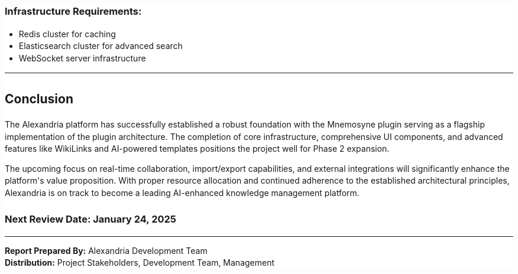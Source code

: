 ### Infrastructure Requirements:
- Redis cluster for caching
- Elasticsearch cluster for advanced search
- WebSocket server infrastructure

---

## Conclusion

The Alexandria platform has successfully established a robust foundation with the Mnemosyne plugin serving as a flagship implementation of the plugin architecture. The completion of core infrastructure, comprehensive UI components, and advanced features like WikiLinks and AI-powered templates positions the project well for Phase 2 expansion.

The upcoming focus on real-time collaboration, import/export capabilities, and external integrations will significantly enhance the platform's value proposition. With proper resource allocation and continued adherence to the established architectural principles, Alexandria is on track to become a leading AI-enhanced knowledge management platform.

### Next Review Date: January 24, 2025

---

**Report Prepared By:** Alexandria Development Team  
**Distribution:** Project Stakeholders, Development Team, Management